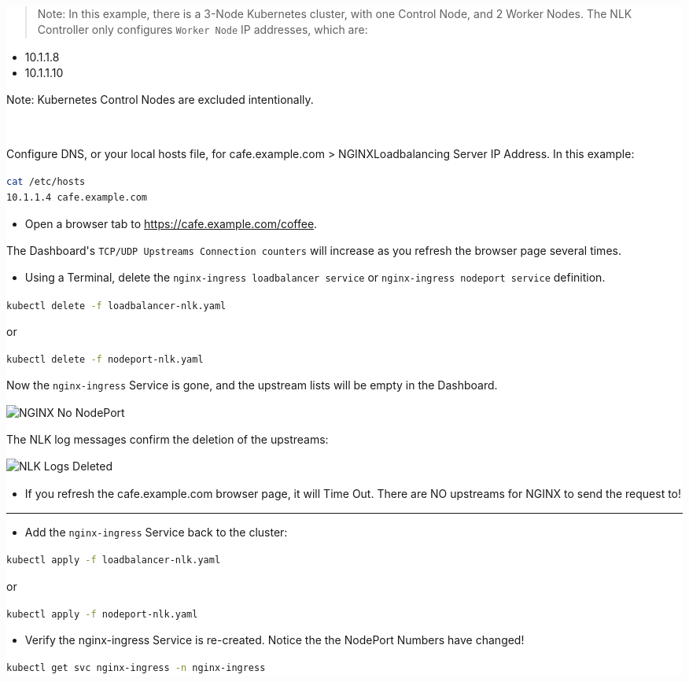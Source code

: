 >Note: In this example, there is a 3-Node Kubernetes cluster, with one Control Node, and 2 Worker Nodes.  The NLK Controller only configures `Worker Node` IP addresses, which are:
- 10.1.1.8
- 10.1.1.10

Note:  Kubernetes Control Nodes are excluded intentionally.

<br/>

Configure DNS, or your local hosts file, for cafe.example.com > NGINXLoadbalancing Server IP Address.  In this example:


```bash
cat /etc/hosts
10.1.1.4 cafe.example.com
```

- Open a browser tab to https://cafe.example.com/coffee.

The Dashboard's `TCP/UDP Upstreams Connection counters` will increase as you refresh the browser page several times.

- Using a Terminal, delete the `nginx-ingress loadbalancer service` or `nginx-ingress nodeport service` definition. 

```bash
kubectl delete -f loadbalancer-nlk.yaml
```
or
```bash
kubectl delete -f nodeport-nlk.yaml
```

Now the `nginx-ingress` Service is gone, and the upstream lists will be empty in the Dashboard.

![NGINX No NodePort](../media/nlk-stream-no-nodeport.png)

The NLK log messages confirm the deletion of the upstreams:

![NLK Logs Deleted](../media/nlk-stream-logs-deleted.png)

- If you refresh the cafe.example.com browser page, it will Time Out.  There are NO upstreams for NGINX to send the request to!

---

- Add the `nginx-ingress` Service back to the cluster:

```bash
kubectl apply -f loadbalancer-nlk.yaml
```
or
```bash
kubectl apply -f nodeport-nlk.yaml
```

- Verify the nginx-ingress Service is re-created.  Notice the the NodePort Numbers have changed!

```bash
kubectl get svc nginx-ingress -n nginx-ingress
```

